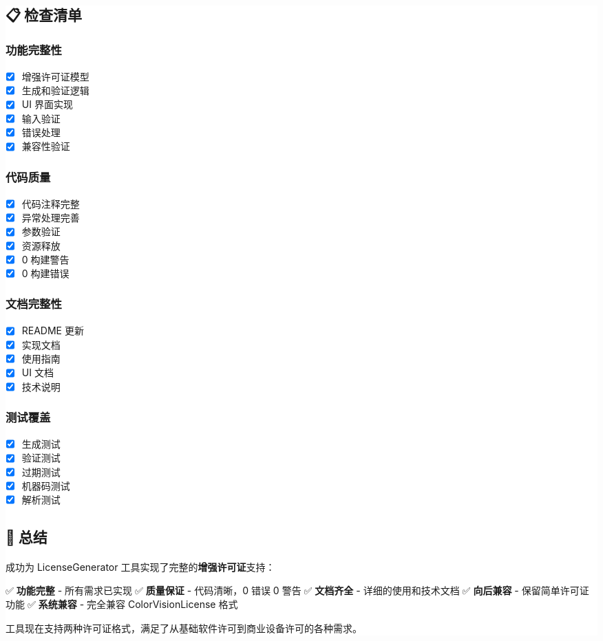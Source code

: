 ## 📋 检查清单

### 功能完整性
- [x] 增强许可证模型
- [x] 生成和验证逻辑
- [x] UI 界面实现
- [x] 输入验证
- [x] 错误处理
- [x] 兼容性验证

### 代码质量
- [x] 代码注释完整
- [x] 异常处理完善
- [x] 参数验证
- [x] 资源释放
- [x] 0 构建警告
- [x] 0 构建错误

### 文档完整性
- [x] README 更新
- [x] 实现文档
- [x] 使用指南
- [x] UI 文档
- [x] 技术说明

### 测试覆盖
- [x] 生成测试
- [x] 验证测试
- [x] 过期测试
- [x] 机器码测试
- [x] 解析测试

## 🎉 总结

成功为 LicenseGenerator 工具实现了完整的**增强许可证**支持：

✅ **功能完整** - 所有需求已实现
✅ **质量保证** - 代码清晰，0 错误 0 警告
✅ **文档齐全** - 详细的使用和技术文档
✅ **向后兼容** - 保留简单许可证功能
✅ **系统兼容** - 完全兼容 ColorVisionLicense 格式

工具现在支持两种许可证格式，满足了从基础软件许可到商业设备许可的各种需求。
